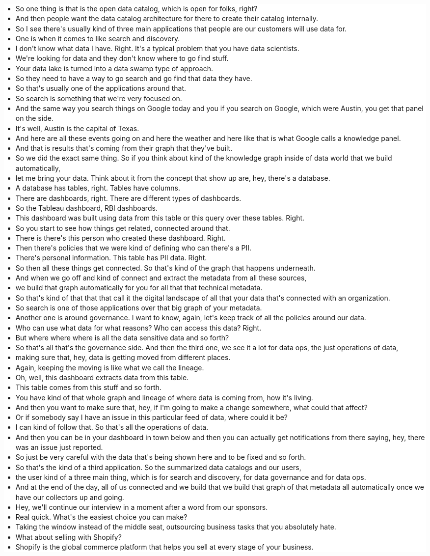 *  So one thing is that is the open data catalog, which is open for folks, right?
*  And then people want the data catalog architecture for there to create their catalog internally.
*  So I see there's usually kind of three main applications that people are our customers will use data for.
*  One is when it comes to like search and discovery.
*  I don't know what data I have. Right. It's a typical problem that you have data scientists.
*  We're looking for data and they don't know where to go find stuff.
*  Your data lake is turned into a data swamp type of approach.
*  So they need to have a way to go search and go find that data they have.
*  So that's usually one of the applications around that.
*  So search is something that we're very focused on.
*  And the same way you search things on Google today and you if you search on Google, which were Austin, you get that panel on the side.
*  It's well, Austin is the capital of Texas.
*  And here are all these events going on and here the weather and here like that is what Google calls a knowledge panel.
*  And that is results that's coming from their graph that they've built.
*  So we did the exact same thing. So if you think about kind of the knowledge graph inside of data world that we build automatically,
*  let me bring your data. Think about it from the concept that show up are, hey, there's a database.
*  A database has tables, right. Tables have columns.
*  There are dashboards, right. There are different types of dashboards.
*  So the Tableau dashboard, RBI dashboards.
*  This dashboard was built using data from this table or this query over these tables. Right.
*  So you start to see how things get related, connected around that.
*  There is there's this person who created these dashboard. Right.
*  Then there's policies that we were kind of defining who can there's a PII.
*  There's personal information. This table has PII data. Right.
*  So then all these things get connected. So that's kind of the graph that happens underneath.
*  And when we go off and kind of connect and extract the metadata from all these sources,
*  we build that graph automatically for you for all that that technical metadata.
*  So that's kind of that that that call it the digital landscape of all that your data that's connected with an organization.
*  So search is one of those applications over that big graph of your metadata.
*  Another one is around governance. I want to know, again, let's keep track of all the policies around our data.
*  Who can use what data for what reasons? Who can access this data? Right.
*  But where where where is all the data sensitive data and so forth?
*  So that's all that's the governance side. And then the third one, we see it a lot for data ops, the just operations of data,
*  making sure that, hey, data is getting moved from different places.
*  Again, keeping the moving is like what we call the lineage.
*  Oh, well, this dashboard extracts data from this table.
*  This table comes from this stuff and so forth.
*  You have kind of that whole graph and lineage of where data is coming from, how it's living.
*  And then you want to make sure that, hey, if I'm going to make a change somewhere, what could that affect?
*  Or if somebody say I have an issue in this particular feed of data, where could it be?
*  I can kind of follow that. So that's all the operations of data.
*  And then you can be in your dashboard in town below and then you can actually get notifications from there saying, hey, there was an issue just reported.
*  So just be very careful with the data that's being shown here and to be fixed and so forth.
*  So that's the kind of a third application. So the summarized data catalogs and our users,
*  the user kind of a three main thing, which is for search and discovery, for data governance and for data ops.
*  And at the end of the day, all of us connected and we build that we build that graph of that metadata all automatically once we have our collectors up and going.
*  Hey, we'll continue our interview in a moment after a word from our sponsors.
*  Real quick. What's the easiest choice you can make?
*  Taking the window instead of the middle seat, outsourcing business tasks that you absolutely hate.
*  What about selling with Shopify?
*  Shopify is the global commerce platform that helps you sell at every stage of your business.